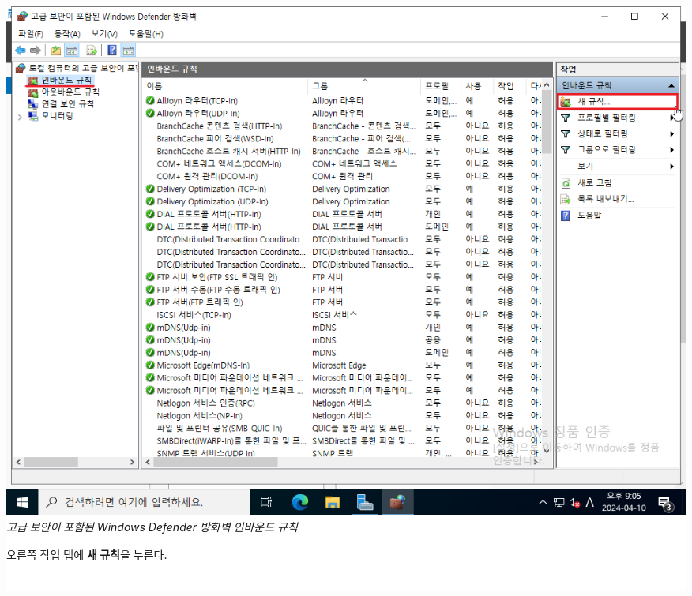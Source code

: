 ![고급 보안이 포함된 Windows Defender 방화벽 인바운드 규칙](/assets/img/2024-04-09/52.png)
_고급 보안이 포함된 Windows Defender 방화벽 인바운드 규칙_

오른쪽 작업 탭에 **새 규칙**을 누른다.

<br>
